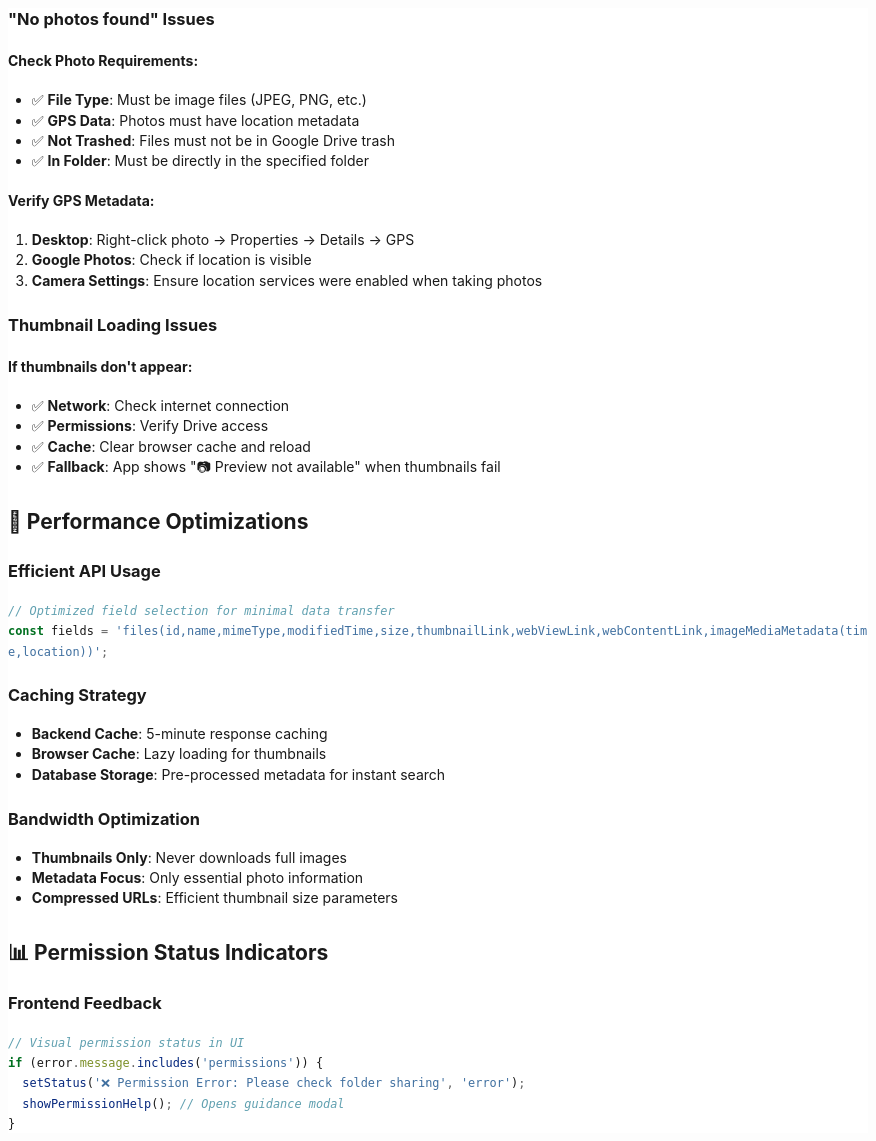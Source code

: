 ### **"No photos found" Issues**

#### **Check Photo Requirements:**
- ✅ **File Type**: Must be image files (JPEG, PNG, etc.)
- ✅ **GPS Data**: Photos must have location metadata
- ✅ **Not Trashed**: Files must not be in Google Drive trash
- ✅ **In Folder**: Must be directly in the specified folder

#### **Verify GPS Metadata:**
1. **Desktop**: Right-click photo → Properties → Details → GPS
2. **Google Photos**: Check if location is visible
3. **Camera Settings**: Ensure location services were enabled when taking photos

### **Thumbnail Loading Issues**

#### **If thumbnails don't appear:**
- ✅ **Network**: Check internet connection
- ✅ **Permissions**: Verify Drive access
- ✅ **Cache**: Clear browser cache and reload
- ✅ **Fallback**: App shows "📷 Preview not available" when thumbnails fail

## 🚀 Performance Optimizations

### **Efficient API Usage**
```javascript
// Optimized field selection for minimal data transfer
const fields = 'files(id,name,mimeType,modifiedTime,size,thumbnailLink,webViewLink,webContentLink,imageMediaMetadata(time,location))';
```

### **Caching Strategy**
- **Backend Cache**: 5-minute response caching
- **Browser Cache**: Lazy loading for thumbnails  
- **Database Storage**: Pre-processed metadata for instant search

### **Bandwidth Optimization**
- **Thumbnails Only**: Never downloads full images
- **Metadata Focus**: Only essential photo information
- **Compressed URLs**: Efficient thumbnail size parameters

## 📊 Permission Status Indicators

### **Frontend Feedback**
```javascript
// Visual permission status in UI
if (error.message.includes('permissions')) {
  setStatus('❌ Permission Error: Please check folder sharing', 'error');
  showPermissionHelp(); // Opens guidance modal
}
```
